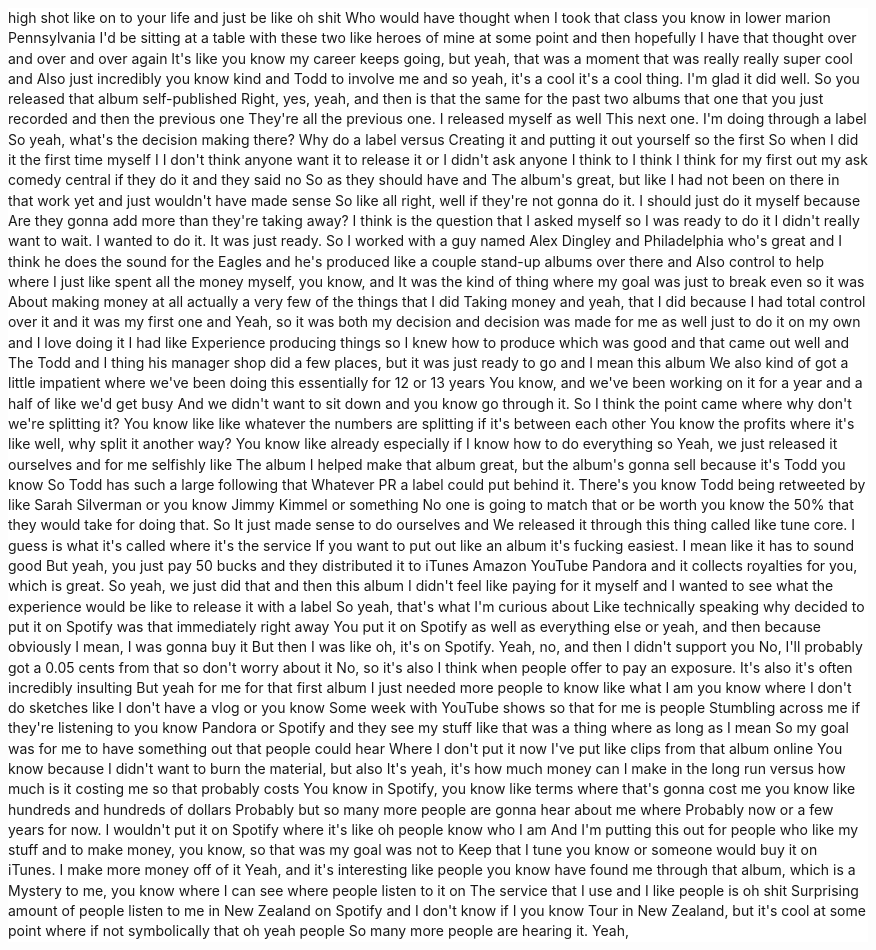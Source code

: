 high shot like on to your life and just be like oh shit Who would have thought when I took that class you know in lower marion Pennsylvania I'd be sitting at a table with these two like heroes of mine at some point and then hopefully I have that thought over and over and over again It's like you know my career keeps going, but yeah, that was a moment that was really really super cool and Also just incredibly you know kind and Todd to involve me and so yeah, it's a cool it's a cool thing. I'm glad it did well. So you released that album self-published Right, yes, yeah, and then is that the same for the past two albums that one that you just recorded and then the previous one They're all the previous one. I released myself as well This next one. I'm doing through a label So yeah, what's the decision making there? Why do a label versus Creating it and putting it out yourself so the first So when I did it the first time myself I I don't think anyone want it to release it or I didn't ask anyone I think to I think I think for my first out my ask comedy central if they do it and they said no So as they should have and The album's great, but like I had not been on there in that work yet and just wouldn't have made sense So like all right, well if they're not gonna do it. I should just do it myself because Are they gonna add more than they're taking away? I think is the question that I asked myself so I was ready to do it I didn't really want to wait. I wanted to do it. It was just ready. So I worked with a guy named Alex Dingley and Philadelphia who's great and I think he does the sound for the Eagles and he's produced like a couple stand-up albums over there and Also control to help where I just like spent all the money myself, you know, and It was the kind of thing where my goal was just to break even so it was About making money at all actually a very few of the things that I did Taking money and yeah, that I did because I had total control over it and it was my first one and Yeah, so it was both my decision and decision was made for me as well just to do it on my own and I love doing it I had like Experience producing things so I knew how to produce which was good and that came out well and The Todd and I thing his manager shop did a few places, but it was just ready to go and I mean this album We also kind of got a little impatient where we've been doing this essentially for 12 or 13 years You know, and we've been working on it for a year and a half of like we'd get busy And we didn't want to sit down and you know go through it. So I think the point came where why don't we're splitting it? You know like like whatever the numbers are splitting if it's between each other You know the profits where it's like well, why split it another way? You know like already especially if I know how to do everything so Yeah, we just released it ourselves and for me selfishly like The album I helped make that album great, but the album's gonna sell because it's Todd you know So Todd has such a large following that Whatever PR a label could put behind it. There's you know Todd being retweeted by like Sarah Silverman or you know Jimmy Kimmel or something No one is going to match that or be worth you know the 50% that they would take for doing that. So It just made sense to do ourselves and We released it through this thing called like tune core. I guess is what it's called where it's the service If you want to put out like an album it's fucking easiest. I mean like it has to sound good But yeah, you just pay 50 bucks and they distributed it to iTunes Amazon YouTube Pandora and it collects royalties for you, which is great. So yeah, we just did that and then this album I didn't feel like paying for it myself and I wanted to see what the experience would be like to release it with a label So yeah, that's what I'm curious about Like technically speaking why decided to put it on Spotify was that immediately right away You put it on Spotify as well as everything else or yeah, and then because obviously I mean, I was gonna buy it But then I was like oh, it's on Spotify. Yeah, no, and then I didn't support you No, I'll probably got a 0.05 cents from that so don't worry about it No, so it's also I think when people offer to pay an exposure. It's also it's often incredibly insulting But yeah for me for that first album I just needed more people to know like what I am you know where I don't do sketches like I don't have a vlog or you know Some week with YouTube shows so that for me is people Stumbling across me if they're listening to you know Pandora or Spotify and they see my stuff like that was a thing where as long as I mean So my goal was for me to have something out that people could hear Where I don't put it now I've put like clips from that album online You know because I didn't want to burn the material, but also It's yeah, it's how much money can I make in the long run versus how much is it costing me so that probably costs You know in Spotify, you know like terms where that's gonna cost me you know like hundreds and hundreds of dollars Probably but so many more people are gonna hear about me where Probably now or a few years for now. I wouldn't put it on Spotify where it's like oh people know who I am And I'm putting this out for people who like my stuff and to make money, you know, so that was my goal was not to Keep that I tune you know or someone would buy it on iTunes. I make more money off of it Yeah, and it's interesting like people you know have found me through that album, which is a Mystery to me, you know where I can see where people listen to it on The service that I use and I like people is oh shit Surprising amount of people listen to me in New Zealand on Spotify and I don't know if I you know Tour in New Zealand, but it's cool at some point where if not symbolically that oh yeah people So many more people are hearing it. Yeah,